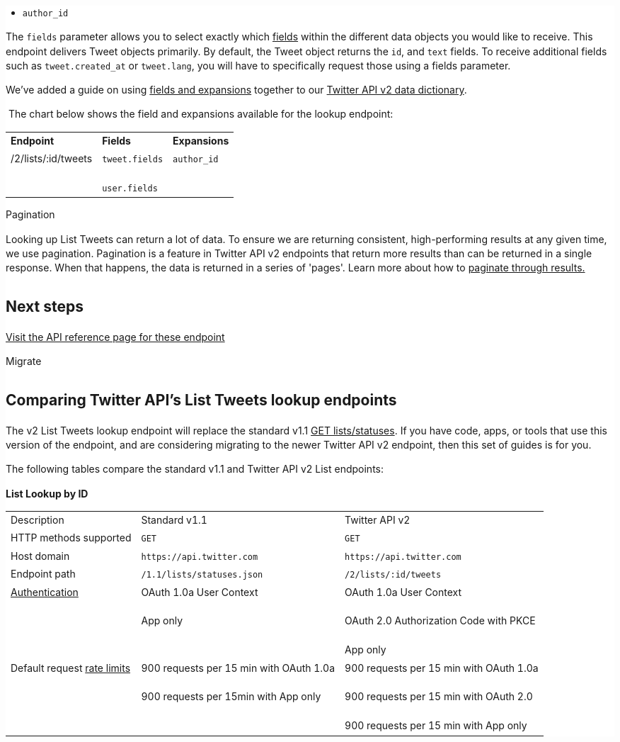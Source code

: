 * `author_id`
    

The `fields` parameter allows you to select exactly which [fields](https://developer.twitter.com/en/docs/twitter-api/fields) within the different data objects you would like to receive. This endpoint delivers Tweet objects primarily. By default, the Tweet object returns the `id`, and `text` fields. To receive additional fields such as `tweet.created_at` or `tweet.lang`, you will have to specifically request those using a fields parameter. 

We’ve added a guide on using [fields and expansions](https://developer.twitter.com/en/docs/twitter-api/data-dictionary/using-fields-and-expansions) together to our [Twitter API v2 data dictionary](https://developer.twitter.com/en/docs/twitter-api/data-dictionary/introduction).

 The chart below shows the field and expansions available for the lookup endpoint:

|     |     |     |
| --- | --- | --- |
| **Endpoint** | **Fields** | **Expansions** |
| /2/lists/:id/tweets | `tweet.fields`<br><br>`user.fields` | `author_id` |

Pagination  

Looking up List Tweets can return a lot of data. To ensure we are returning consistent, high-performing results at any given time, we use pagination. Pagination is a feature in Twitter API v2 endpoints that return more results than can be returned in a single response. When that happens, the data is returned in a series of 'pages'. Learn more about how to [paginate through results.](https://developer.twitter.com/content/developer-twitter/en/docs/twitter-api/pagination)

Next steps
----------

[Visit the API reference page for these endpoint](https://developer.twitter.com/en/docs/twitter-api/lists/list-tweets/api-reference "Visit the API reference page for these endpoint")

Migrate

Comparing Twitter API’s List Tweets lookup endpoints
----------------------------------------------------

The v2 List Tweets lookup endpoint will replace the standard v1.1 [GET lists/statuses](https://developer.twitter.com/en/docs/twitter-api/v1/accounts-and-users/create-manage-lists/api-reference/get-lists-statuses). If you have code, apps, or tools that use this version of the endpoint, and are considering migrating to the newer Twitter API v2 endpoint, then this set of guides is for you.

The following tables compare the standard v1.1 and Twitter API v2 List endpoints:  

**List Lookup by ID**

|     |     |     |
| --- | --- | --- |
| Description | Standard v1.1 | Twitter API v2 |
| HTTP methods supported | `GET` | `GET` |
| Host domain | `https://api.twitter.com` | `https://api.twitter.com` |
| Endpoint path | `/1.1/lists/statuses.json` | `/2/lists/:id/tweets` |
| [Authentication](https://developer.twitter.com/content/developer-twitter/en/docs/authentication) | OAuth 1.0a User Context<br><br>App only | OAuth 1.0a User Context<br><br>OAuth 2.0 Authorization Code with PKCE<br><br>App only |
| Default request [rate limits](https://developer.twitter.com/content/developer-twitter/en/docs/rate-limits) | 900 requests per 15 min with OAuth 1.0a<br><br>900 requests per 15min with App only | 900 requests per 15 min with OAuth 1.0a<br><br>900 requests per 15 min with OAuth 2.0<br><br>900 requests per 15 min with App only |
